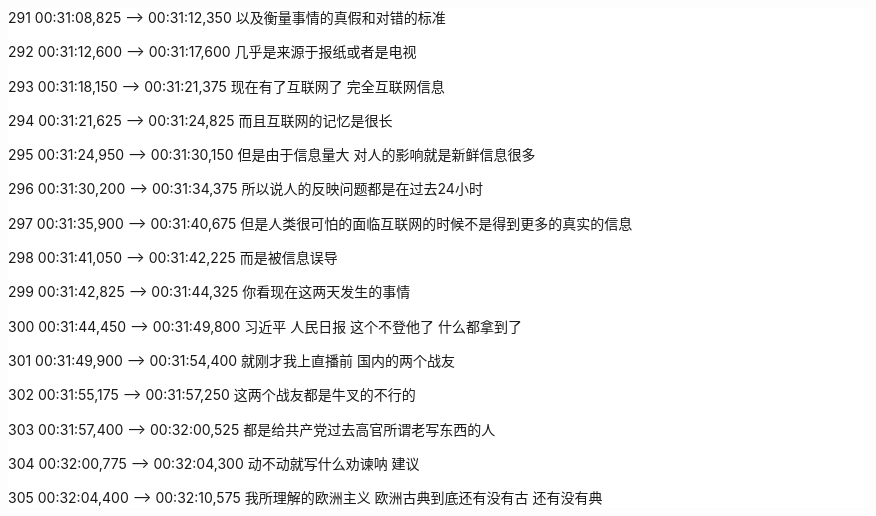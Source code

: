291
00:31:08,825 –&gt; 00:31:12,350
以及衡量事情的真假和对错的标准
 
292
00:31:12,600 –&gt; 00:31:17,600
几乎是来源于报纸或者是电视
 
293
00:31:18,150 –&gt; 00:31:21,375
现在有了互联网了 完全互联网信息
 
294
00:31:21,625 –&gt; 00:31:24,825
而且互联网的记忆是很长
 
295
00:31:24,950 –&gt; 00:31:30,150
但是由于信息量大 对人的影响就是新鲜信息很多
 
296
00:31:30,200 –&gt; 00:31:34,375
所以说人的反映问题都是在过去24小时
 
297
00:31:35,900 –&gt; 00:31:40,675
但是人类很可怕的面临互联网的时候不是得到更多的真实的信息
 
298
00:31:41,050 –&gt; 00:31:42,225
而是被信息误导
 
299
00:31:42,825 –&gt; 00:31:44,325
你看现在这两天发生的事情
 
300
00:31:44,450 –&gt; 00:31:49,800
习近平 人民日报 这个不登他了 什么都拿到了
 
301
00:31:49,900 –&gt; 00:31:54,400
就刚才我上直播前 国内的两个战友
 
302
00:31:55,175 –&gt; 00:31:57,250
这两个战友都是牛叉的不行的
 
303
00:31:57,400 –&gt; 00:32:00,525
都是给共产党过去高官所谓老写东西的人
 
304
00:32:00,775 –&gt; 00:32:04,300
动不动就写什么劝谏呐 建议
 
305
00:32:04,400 –&gt; 00:32:10,575
我所理解的欧洲主义 欧洲古典到底还有没有古 还有没有典
 